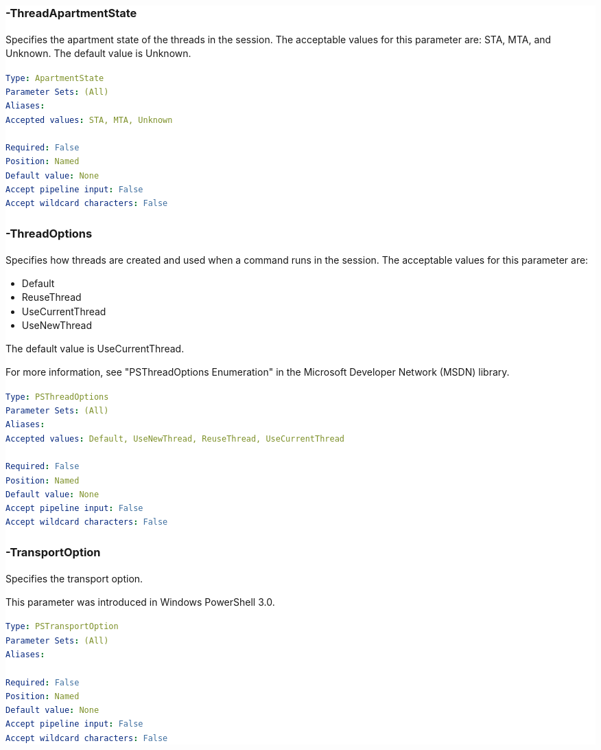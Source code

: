 ### -ThreadApartmentState
Specifies the apartment state of the threads in the session.
The acceptable values for this parameter are: STA, MTA, and Unknown.
The default value is Unknown.

```yaml
Type: ApartmentState
Parameter Sets: (All)
Aliases: 
Accepted values: STA, MTA, Unknown

Required: False
Position: Named
Default value: None
Accept pipeline input: False
Accept wildcard characters: False
```

### -ThreadOptions
Specifies how threads are created and used when a command runs in the session.
The acceptable values for this parameter are:

- Default 
- ReuseThread 
- UseCurrentThread 
- UseNewThread 

The default value is UseCurrentThread.

For more information, see "PSThreadOptions Enumeration" in the Microsoft Developer Network (MSDN) library.

```yaml
Type: PSThreadOptions
Parameter Sets: (All)
Aliases: 
Accepted values: Default, UseNewThread, ReuseThread, UseCurrentThread

Required: False
Position: Named
Default value: None
Accept pipeline input: False
Accept wildcard characters: False
```

### -TransportOption
Specifies the transport option.

This parameter was introduced in Windows PowerShell 3.0.

```yaml
Type: PSTransportOption
Parameter Sets: (All)
Aliases: 

Required: False
Position: Named
Default value: None
Accept pipeline input: False
Accept wildcard characters: False
```
